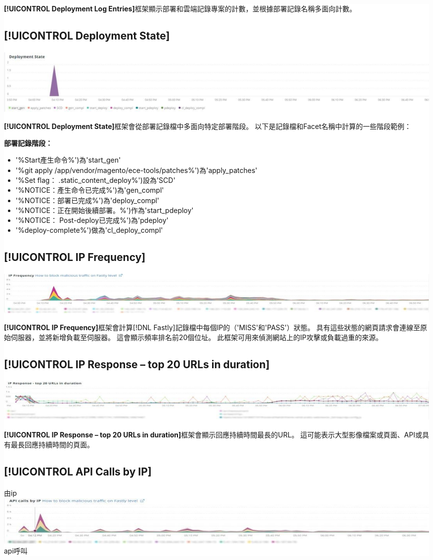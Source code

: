 **[!UICONTROL Deployment Log Entries]**&#x200B;框架顯示部署和雲端記錄專案的計數，並根據部署記錄名稱多面向計數。

## [!UICONTROL Deployment State]

![部署狀態](../../assets/tools/deployment-state.jpg)

**[!UICONTROL Deployment State]**&#x200B;框架會從部署記錄檔中多面向特定部署階段。 以下是記錄檔和Facet名稱中計算的一些階段範例：

**部署記錄階段：**

* &#39;%Start產生命令%&#39;)為&#39;start_gen&#39;
* &#39;%git apply /app/vendor/magento/ece-tools/patches%&#39;)為&#39;apply_patches&#39;
* &#39;%Set flag： .static_content_deploy%&#39;)設為&#39;SCD&#39;
* &#39;%NOTICE：產生命令已完成%&#39;)為&#39;gen_compl&#39;
* &#39;%NOTICE：部署已完成%&#39;)為&#39;deploy_compl&#39;
* &#39;%NOTICE：正在開始後續部署。%&#39;)作為&#39;start_pdeploy&#39;
* &#39;%NOTICE： Post-deploy已完成%&#39;)為&#39;pdeploy&#39;
* &#39;%deploy-complete%&#39;)做為&#39;cl_deploy_compl&#39;

## [!UICONTROL IP Frequency]

![IP頻率](../../assets/tools/ip-frequency.jpg)

**[!UICONTROL IP Frequency]**&#x200B;框架會計算[!DNL Fastly]記錄檔中每個IP的（&#39;MISS&#39;和&#39;PASS&#39;）狀態。 具有這些狀態的網頁請求會連線至原始伺服器，並將新增負載至伺服器。 這會顯示頻率排名前20個位址。 此框架可用來偵測網站上的IP攻擊或負載過重的來源。

## [!UICONTROL IP Response – top 20 URLs in duration]

![ip回應 — 持續時間內前20個URL](../../assets/tools/ip-response-top-20-urls.jpg)

**[!UICONTROL IP Response – top 20 URLs in duration]**&#x200B;框架會顯示回應持續時間最長的URL。 這可能表示大型影像檔案或頁面、API或具有最長回應持續時間的頁面。

## [!UICONTROL API Calls by IP]

由ip![進行的](../../assets/tools/api-calls-by-ip.jpg)api呼叫
